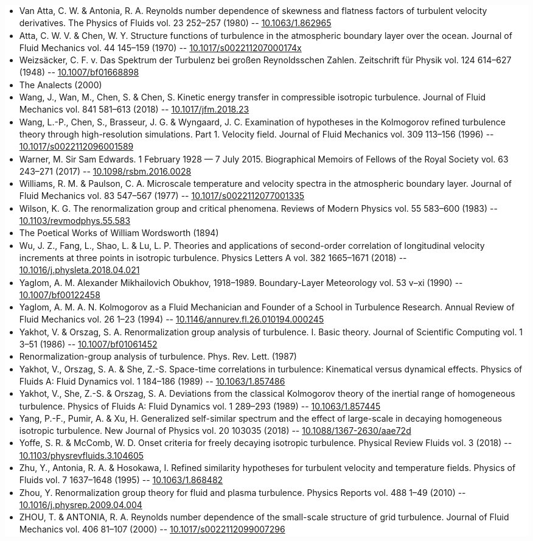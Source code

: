 - Van Atta, C. W. & Antonia, R. A. Reynolds number dependence of skewness and flatness factors of turbulent velocity derivatives. The Physics of Fluids vol. 23 252–257 (1980) -- [10.1063/1.862965](https://doi.org/10.1063/1.862965)
- Atta, C. W. V. & Chen, W. Y. Structure functions of turbulence in the atmospheric boundary layer over the ocean. Journal of Fluid Mechanics vol. 44 145–159 (1970) -- [10.1017/s002211207000174x](https://doi.org/10.1017/s002211207000174x)
- Weizsäcker, C. F. v. Das Spektrum der Turbulenz bei großen Reynoldsschen Zahlen. Zeitschrift für Physik vol. 124 614–627 (1948) -- [10.1007/bf01668898](https://doi.org/10.1007/bf01668898)
- The Analects (2000)
- Wang, J., Wan, M., Chen, S. & Chen, S. Kinetic energy transfer in compressible isotropic turbulence. Journal of Fluid Mechanics vol. 841 581–613 (2018) -- [10.1017/jfm.2018.23](https://doi.org/10.1017/jfm.2018.23)
- Wang, L.-P., Chen, S., Brasseur, J. G. & Wyngaard, J. C. Examination of hypotheses in the Kolmogorov refined turbulence theory through high-resolution simulations. Part 1. Velocity field. Journal of Fluid Mechanics vol. 309 113–156 (1996) -- [10.1017/s0022112096001589](https://doi.org/10.1017/s0022112096001589)
- Warner, M. Sir Sam Edwards. 1 February 1928 — 7 July 2015. Biographical Memoirs of Fellows of the Royal Society vol. 63 243–271 (2017) -- [10.1098/rsbm.2016.0028](https://doi.org/10.1098/rsbm.2016.0028)
- Williams, R. M. & Paulson, C. A. Microscale temperature and velocity spectra in the atmospheric boundary layer. Journal of Fluid Mechanics vol. 83 547–567 (1977) -- [10.1017/s0022112077001335](https://doi.org/10.1017/s0022112077001335)
- Wilson, K. G. The renormalization group and critical phenomena. Reviews of Modern Physics vol. 55 583–600 (1983) -- [10.1103/revmodphys.55.583](https://doi.org/10.1103/revmodphys.55.583)
- The Poetical Works of William Wordsworth (1894)
- Wu, J. Z., Fang, L., Shao, L. & Lu, L. P. Theories and applications of second-order correlation of longitudinal velocity increments at three points in isotropic turbulence. Physics Letters A vol. 382 1665–1671 (2018) -- [10.1016/j.physleta.2018.04.021](https://doi.org/10.1016/j.physleta.2018.04.021)
- Yaglom, A. M. Alexander Mikhailovich Obukhov, 1918–1989. Boundary-Layer Meteorology vol. 53 v–xi (1990) -- [10.1007/bf00122458](https://doi.org/10.1007/bf00122458)
- Yaglom, A. M. A. N. Kolmogorov as a Fluid Mechanician and Founder of a School in Turbulence Research. Annual Review of Fluid Mechanics vol. 26 1–23 (1994) -- [10.1146/annurev.fl.26.010194.000245](https://doi.org/10.1146/annurev.fl.26.010194.000245)
- Yakhot, V. & Orszag, S. A. Renormalization group analysis of turbulence. I. Basic theory. Journal of Scientific Computing vol. 1 3–51 (1986) -- [10.1007/bf01061452](https://doi.org/10.1007/bf01061452)
- Renormalization-group analysis of turbulence. Phys. Rev. Lett. (1987)
- Yakhot, V., Orszag, S. A. & She, Z.-S. Space-time correlations in turbulence: Kinematical versus dynamical effects. Physics of Fluids A: Fluid Dynamics vol. 1 184–186 (1989) -- [10.1063/1.857486](https://doi.org/10.1063/1.857486)
- Yakhot, V., She, Z.-S. & Orszag, S. A. Deviations from the classical Kolmogorov theory of the inertial range of homogeneous turbulence. Physics of Fluids A: Fluid Dynamics vol. 1 289–293 (1989) -- [10.1063/1.857445](https://doi.org/10.1063/1.857445)
- Yang, P.-F., Pumir, A. & Xu, H. Generalized self-similar spectrum and the effect of large-scale in decaying homogeneous isotropic turbulence. New Journal of Physics vol. 20 103035 (2018) -- [10.1088/1367-2630/aae72d](https://doi.org/10.1088/1367-2630/aae72d)
- Yoffe, S. R. & McComb, W. D. Onset criteria for freely decaying isotropic turbulence. Physical Review Fluids vol. 3 (2018) -- [10.1103/physrevfluids.3.104605](https://doi.org/10.1103/physrevfluids.3.104605)
- Zhu, Y., Antonia, R. A. & Hosokawa, I. Refined similarity hypotheses for turbulent velocity and temperature fields. Physics of Fluids vol. 7 1637–1648 (1995) -- [10.1063/1.868482](https://doi.org/10.1063/1.868482)
- Zhou, Y. Renormalization group theory for fluid and plasma turbulence. Physics Reports vol. 488 1–49 (2010) -- [10.1016/j.physrep.2009.04.004](https://doi.org/10.1016/j.physrep.2009.04.004)
- ZHOU, T. & ANTONIA, R. A. Reynolds number dependence of the small-scale structure of grid turbulence. Journal of Fluid Mechanics vol. 406 81–107 (2000) -- [10.1017/s0022112099007296](https://doi.org/10.1017/s0022112099007296)

